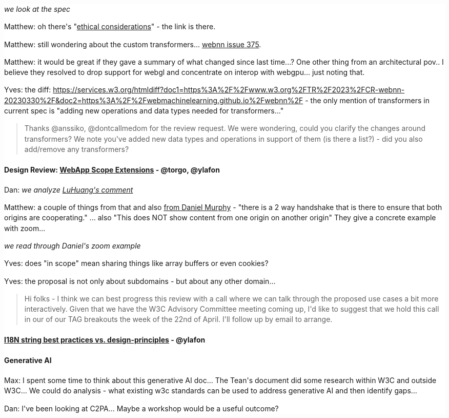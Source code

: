 *we look at the spec*

Matthew: oh there's "[ethical considerations](https://www.w3.org/TR/webnn/#ethics)" - the link is there. 

Matthew: still wondering about the custom transformers... [webnn issue 375](https://github.com/webmachinelearning/webnn/issues/375).  

Matthew: it would be great if they gave a summary of what changed since last time...?  One other thing from an architectural pov.. I believe they resolved to drop support for webgl and concentrate on interop with webgpu... just noting that.

Yves: the diff: https://services.w3.org/htmldiff?doc1=https%3A%2F%2Fwww.w3.org%2FTR%2F2023%2FCR-webnn-20230330%2F&doc2=https%3A%2F%2Fwebmachinelearning.github.io%2Fwebnn%2F - the only mention of transformers in current spec is "adding new operations and data types needed for transformers..."

<blockquote>
Thanks @anssiko, @dontcallmedom for the review request. We were wondering, could you clarify the changes around transformers? We note you've added new data types and operations in support of them (is there a list?) - did you also add/remove any transformers?
</blockquote>

#### Design Review: [WebApp Scope Extensions](https://github.com/w3ctag/design-reviews/issues/875) - @torgo, @ylafon

Dan: *we analyze [LuHuang's comment](https://github.com/w3ctag/design-reviews/issues/875#issuecomment-2024257259)*

Matthew: a couple of things from that and also [from Daniel Murphy](https://github.com/w3ctag/design-reviews/issues/875#issuecomment-2032471170) - "there is a 2 way handshake that is there to ensure that both origins are cooperating." ... also "This does NOT show content from one origin on another origin"  They give a concrete example with zoom... 

*we read through Daniel's zoom example*

Yves: does "in scope" mean sharing things like array buffers or even cookies?

Yves: the proposal is not only about subdomains - but about any other domain...

<blockquote>
Hi folks - I think we can best progress this review with a call where we can talk through the proposed use cases a bit more interactively.  Given that we have the W3C Advisory Committee meeting coming up, I'd like to suggest that we hold this call in our of our TAG breakouts the week of the 22nd of April.  I'll follow up by email to arrange.
</blockquote>

#### [I18N string best practices vs. design-principles](https://github.com/w3ctag/design-principles/issues/454) - @ylafon


#### Generative AI

Max: I spent some time to think about this generative AI doc... The Tean's document did some research within W3C and outside W3C... We could do analysis - what existing w3c standards can be used to address generative AI and then identify gaps... 

Dan: I've been looking at C2PA...   Maybe a workshop would be a useful outcome?
